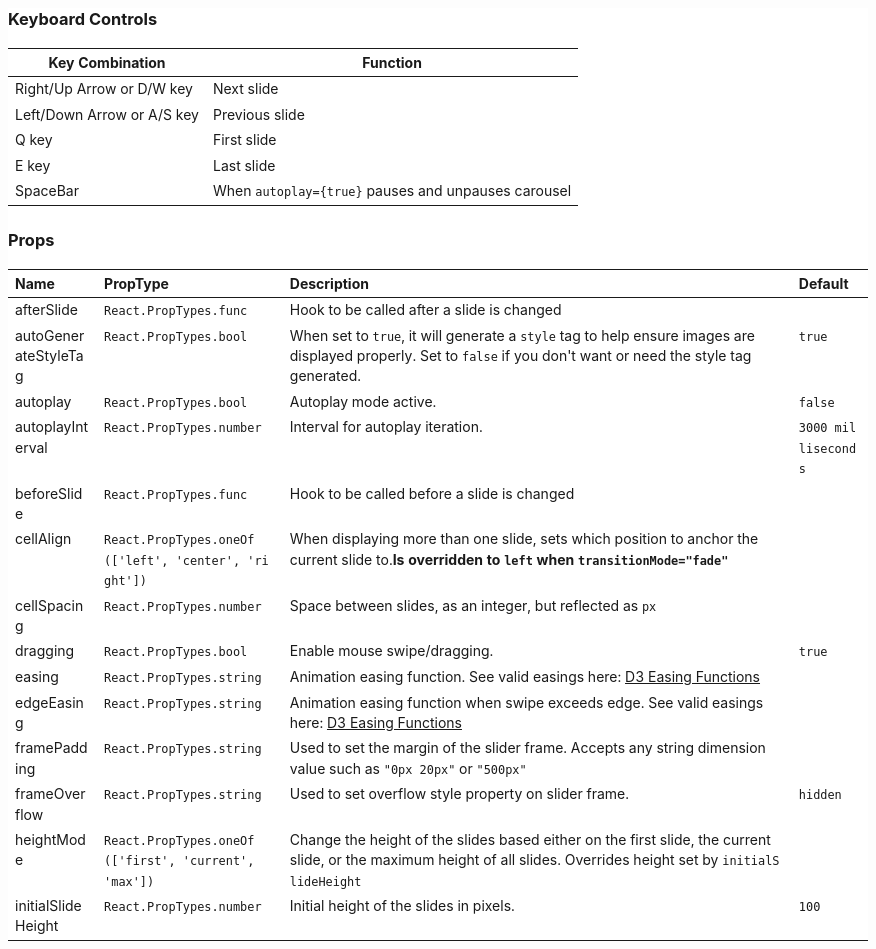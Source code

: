 ### Keyboard Controls

| Key Combination            | Function                                            |
| -------------------------- | --------------------------------------------------- |
| Right/Up Arrow or D/W key  | Next slide                                          |
| Left/Down Arrow or A/S key | Previous slide                                      |
| Q key                      | First slide                                         |
| E key                      | Last slide                                          |
| SpaceBar                   | When `autoplay={true}` pauses and unpauses carousel |

### Props

| Name                 | PropType                                                                                | Description                                                                                                                                                                                   | Default             |
| :------------------- | :-------------------------------------------------------------------------------------- | :-------------------------------------------------------------------------------------------------------------------------------------------------------------------------------------------- | :------------------ |
| afterSlide           | `React.PropTypes.func`                                                                  | Hook to be called after a slide is changed                                                                                                                                                    |                     |
| autoGenerateStyleTag | `React.PropTypes.bool`                                                                  | When set to `true`, it will generate a `style` tag to help ensure images are displayed properly. Set to `false` if you don't want or need the style tag generated.                            | `true`              |
| autoplay             | `React.PropTypes.bool`                                                                  | Autoplay mode active.                                                                                                                                                                         | `false`             |
| autoplayInterval     | `React.PropTypes.number`                                                                | Interval for autoplay iteration.                                                                                                                                                              | `3000 milliseconds` |
| beforeSlide          | `React.PropTypes.func`                                                                  | Hook to be called before a slide is changed                                                                                                                                                   |                     |
| cellAlign            | `React.PropTypes.oneOf(['left', 'center', 'right'])`                                    | When displaying more than one slide, sets which position to anchor the current slide to.**Is overridden to `left` when `transitionMode="fade"`**                                              |                     |
| cellSpacing          | `React.PropTypes.number`                                                                | Space between slides, as an integer, but reflected as `px`                                                                                                                                    |                     |
| dragging             | `React.PropTypes.bool`                                                                  | Enable mouse swipe/dragging.                                                                                                                                                                  | `true`              |
| easing               | `React.PropTypes.string`                                                                | Animation easing function. See valid easings here: [D3 Easing Functions](https://github.com/d3/d3-ease)                                                                                       |                     |
| edgeEasing           | `React.PropTypes.string`                                                                | Animation easing function when swipe exceeds edge. See valid easings here: [D3 Easing Functions](https://github.com/d3/d3-ease)                                                               |                     |
| framePadding         | `React.PropTypes.string`                                                                | Used to set the margin of the slider frame. Accepts any string dimension value such as `"0px 20px"` or `"500px"`                                                                              |                     |
| frameOverflow        | `React.PropTypes.string`                                                                | Used to set overflow style property on slider frame.                                                                                                                                          | `hidden`            |
| heightMode           | `React.PropTypes.oneOf(['first', 'current', 'max'])`                                    | Change the height of the slides based either on the first slide, the current slide, or the maximum height of all slides. Overrides height set by `initialSlideHeight`                         |                     |
| initialSlideHeight   | `React.PropTypes.number`                                                                | Initial height of the slides in pixels.                                                                                                                                                       | `100`               |